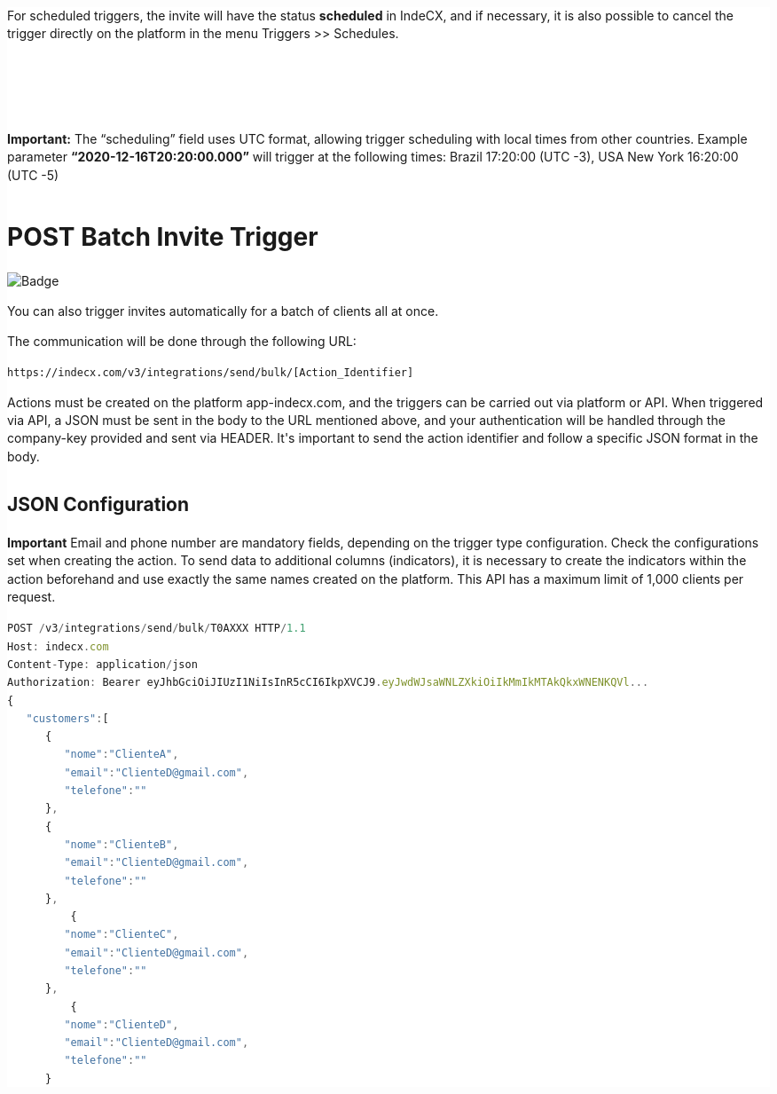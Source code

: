 For scheduled triggers, the invite will have the status **scheduled** in IndeCX, and if necessary, it is also possible to cancel the trigger directly on the platform in the menu Triggers >> Schedules.
<h1 align="center">
  <img alt="" title="" src="./assets/scheduling.png" />
</h1>

**Important:**
The “scheduling” field uses UTC format, allowing trigger scheduling with local times from other countries.
Example parameter **“2020-12-16T20:20:00.000”** will trigger at the following times:
Brazil 17:20:00 (UTC -3), USA New York 16:20:00 (UTC -5)

# POST Batch Invite Trigger
![Badge](https://img.shields.io/badge/POST-.v3/integrations/%2Fsend%2Fbulk-green)

You can also trigger invites automatically for a batch of clients all at once.

The communication will be done through the following URL:
```bash
https://indecx.com/v3/integrations/send/bulk/[Action_Identifier]
```
Actions must be created on the platform app-indecx.com, and the triggers can be carried out via platform or API. When triggered via API, a JSON must be sent in the body to the URL mentioned above, and your authentication will be handled through the company-key provided and sent via HEADER. It's important to send the action identifier and follow a specific JSON format in the body.



## JSON Configuration
**Important**
Email and phone number are mandatory fields, depending on the trigger type configuration. Check the configurations set when creating the action. To send data to additional columns (indicators), it is necessary to create the indicators within the action beforehand and use exactly the same names created on the platform. This API has a maximum limit of 1,000 clients per request.

```javascript
POST /v3/integrations/send/bulk/T0AXXX HTTP/1.1
Host: indecx.com
Content-Type: application/json
Authorization: Bearer eyJhbGciOiJIUzI1NiIsInR5cCI6IkpXVCJ9.eyJwdWJsaWNLZXkiOiIkMmIkMTAkQkxWNENKQVl...
{
   "customers":[
      {
         "nome":"ClienteA",
         "email":"ClienteD@gmail.com",
         "telefone":""
      },
      {
         "nome":"ClienteB",
         "email":"ClienteD@gmail.com",
         "telefone":""
      },
		  {
         "nome":"ClienteC",
         "email":"ClienteD@gmail.com",
         "telefone":""
      },
		  {
         "nome":"ClienteD",
         "email":"ClienteD@gmail.com",
         "telefone":""
      }
```